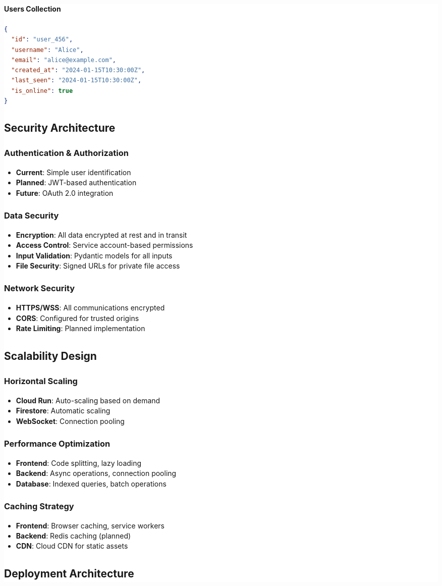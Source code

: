 #### Users Collection
```json
{
  "id": "user_456",
  "username": "Alice",
  "email": "alice@example.com",
  "created_at": "2024-01-15T10:30:00Z",
  "last_seen": "2024-01-15T10:30:00Z",
  "is_online": true
}
```

## Security Architecture

### Authentication & Authorization
- **Current**: Simple user identification
- **Planned**: JWT-based authentication
- **Future**: OAuth 2.0 integration

### Data Security
- **Encryption**: All data encrypted at rest and in transit
- **Access Control**: Service account-based permissions
- **Input Validation**: Pydantic models for all inputs
- **File Security**: Signed URLs for private file access

### Network Security
- **HTTPS/WSS**: All communications encrypted
- **CORS**: Configured for trusted origins
- **Rate Limiting**: Planned implementation

## Scalability Design

### Horizontal Scaling
- **Cloud Run**: Auto-scaling based on demand
- **Firestore**: Automatic scaling
- **WebSocket**: Connection pooling

### Performance Optimization
- **Frontend**: Code splitting, lazy loading
- **Backend**: Async operations, connection pooling
- **Database**: Indexed queries, batch operations

### Caching Strategy
- **Frontend**: Browser caching, service workers
- **Backend**: Redis caching (planned)
- **CDN**: Cloud CDN for static assets

## Deployment Architecture
